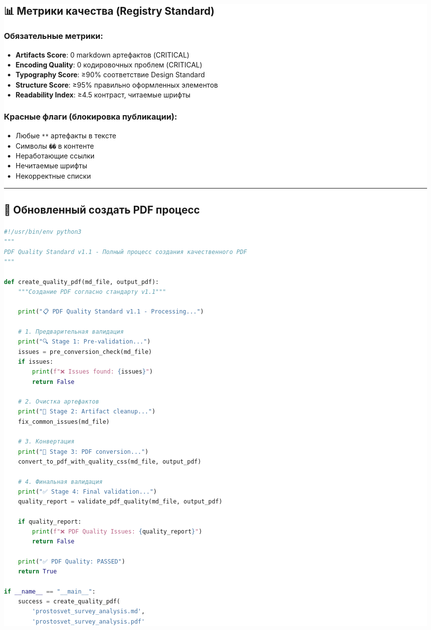 
## 📊 Метрики качества (Registry Standard)

### **Обязательные метрики:**

- **Artifacts Score**: 0 markdown артефактов (CRITICAL)
- **Encoding Quality**: 0 кодировочных проблем (CRITICAL)
- **Typography Score**: ≥90% соответствие Design Standard
- **Structure Score**: ≥95% правильно оформленных элементов
- **Readability Index**: ≥4.5 контраст, читаемые шрифты

### **Красные флаги (блокировка публикации):**

- Любые `**` артефакты в тексте
- Символы `��` в контенте
- Неработающие ссылки
- Нечитаемые шрифты
- Некорректные списки

---

## 🔄 Обновленный создать PDF процесс

```python
#!/usr/bin/env python3
"""
PDF Quality Standard v1.1 - Полный процесс создания качественного PDF
"""

def create_quality_pdf(md_file, output_pdf):
    """Создание PDF согласно стандарту v1.1"""

    print("📋 PDF Quality Standard v1.1 - Processing...")

    # 1. Предварительная валидация
    print("🔍 Stage 1: Pre-validation...")
    issues = pre_conversion_check(md_file)
    if issues:
        print(f"❌ Issues found: {issues}")
        return False

    # 2. Очистка артефактов
    print("🔧 Stage 2: Artifact cleanup...")
    fix_common_issues(md_file)

    # 3. Конвертация
    print("📄 Stage 3: PDF conversion...")
    convert_to_pdf_with_quality_css(md_file, output_pdf)

    # 4. Финальная валидация
    print("✅ Stage 4: Final validation...")
    quality_report = validate_pdf_quality(md_file, output_pdf)

    if quality_report:
        print(f"❌ PDF Quality Issues: {quality_report}")
        return False

    print("✅ PDF Quality: PASSED")
    return True

if __name__ == "__main__":
    success = create_quality_pdf(
        'prostosvet_survey_analysis.md',
        'prostosvet_survey_analysis.pdf'
```